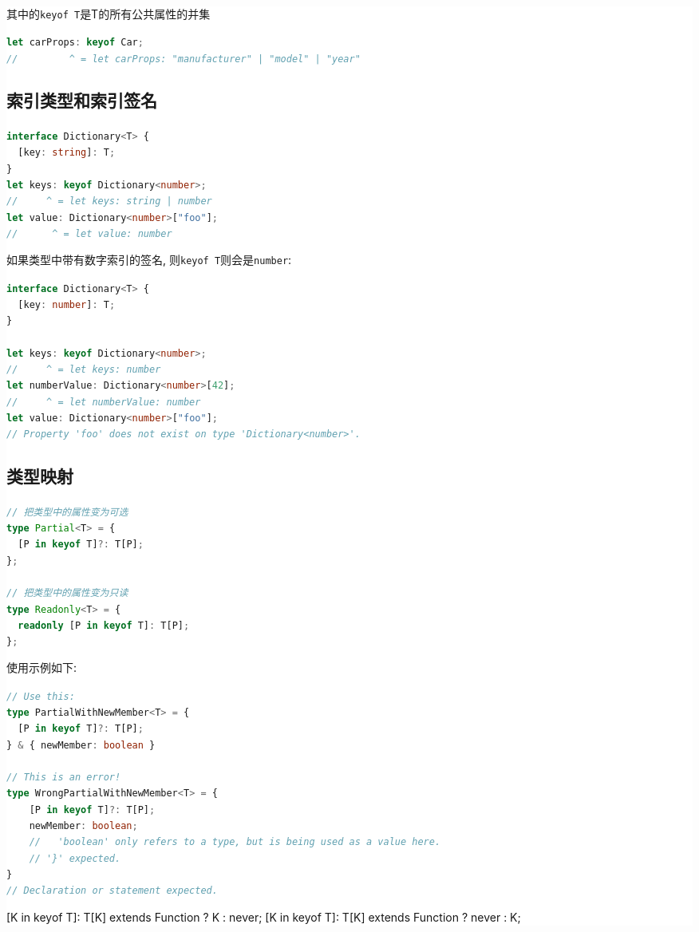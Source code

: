 其中的`keyof T`是T的所有公共属性的并集

```ts
let carProps: keyof Car;
//         ^ = let carProps: "manufacturer" | "model" | "year"
```

## 索引类型和索引签名

```ts
interface Dictionary<T> {
  [key: string]: T;
}
let keys: keyof Dictionary<number>;
//     ^ = let keys: string | number
let value: Dictionary<number>["foo"];
//      ^ = let value: number
```

如果类型中带有数字索引的签名, 则`keyof T`则会是`number`:

```ts
interface Dictionary<T> {
  [key: number]: T;
}

let keys: keyof Dictionary<number>;
//     ^ = let keys: number
let numberValue: Dictionary<number>[42];
//     ^ = let numberValue: number
let value: Dictionary<number>["foo"];
// Property 'foo' does not exist on type 'Dictionary<number>'.
```

## 类型映射

```ts
// 把类型中的属性变为可选
type Partial<T> = {
  [P in keyof T]?: T[P];
};

// 把类型中的属性变为只读
type Readonly<T> = {
  readonly [P in keyof T]: T[P];
};
```

使用示例如下:

```ts
// Use this:
type PartialWithNewMember<T> = {
  [P in keyof T]?: T[P];
} & { newMember: boolean }

// This is an error!
type WrongPartialWithNewMember<T> = {
    [P in keyof T]?: T[P];
    newMember: boolean;
    //   'boolean' only refers to a type, but is being used as a value here.
    // '}' expected.
}
// Declaration or statement expected.
```


  [P in K]: T[P];
  [P in K]: T;
  [K in keyof T]: T[K] extends Function ? K : never;
  [K in keyof T]: T[K] extends Function ? never : K;